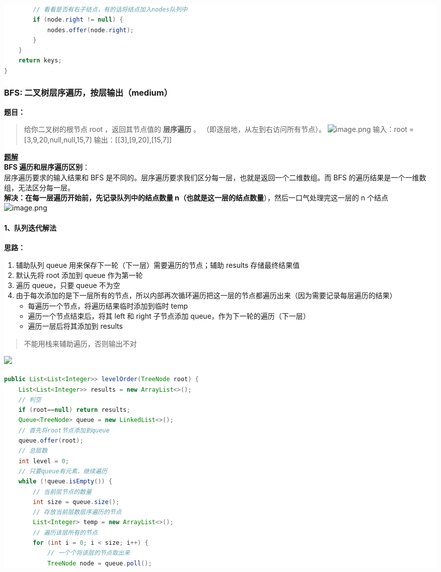 ```java
        // 看看是否有右子结点，有的话将结点加入nodes队列中
        if (node.right != null) {
            nodes.offer(node.right);
        }
    }
    return keys;
}
```

### BFS: 二叉树层序遍历，按层输出（medium）

**题目：**

> 给你二叉树的根节点 root ，返回其节点值的 **层序遍历** 。 （即逐层地，从左到右访问所有节点）。
> ![image.png](https://cdn.nlark.com/yuque/0/2023/png/694278/1678120062861-0620d75f-2619-4508-b9e8-0e7b51ad4403.png#averageHue=%23f7f7f7&clientId=u24158b8c-79bb-4&from=paste&height=246&id=IMJeM&originHeight=302&originWidth=277&originalType=url&ratio=1.5&rotation=0&showTitle=false&size=36169&status=done&style=none&taskId=uc0cc86ce-de84-4173-b7e9-912065c38e0&title=&width=226)
> 输入：root = [3,9,20,null,null,15,7]
> 输出：[[3],[9,20],[15,7]]

[**题解**](https://leetcode.cn/problems/binary-tree-level-order-traversal/solution/bfs-de-shi-yong-chang-jing-zong-jie-ceng-xu-bian-l/)<br />**BFS 遍历和层序遍历区别**：<br />层序遍历要求的输入结果和 BFS 是不同的。层序遍历要求我们区分每一层，也就是返回一个二维数组。而 BFS 的遍历结果是一个一维数组，无法区分每一层。<br />**解决：**在每一层遍历开始前，先记录队列中的结点数量 n（也就是**这一层的结点数量**），然后一口气处理完这一层的 n 个结点<br />![image.png](https://cdn.nlark.com/yuque/0/2023/png/694278/1678121035397-c5753ed8-a82b-4267-9eb7-aac48b8c2759.png#averageHue=%23f8f8f8&clientId=u24158b8c-79bb-4&from=paste&height=266&id=RLNKN&originHeight=500&originWidth=1200&originalType=url&ratio=1.5&rotation=0&showTitle=false&size=100435&status=done&style=none&taskId=u0084492c-07c4-40f3-9a62-d712b83ecb0&title=&width=639.3333740234375)

#### 1、队列迭代解法

**思路：**

1. 辅助队列 queue 用来保存下一轮（下一层）需要遍历的节点；辅助 results 存储最终结果值
2. 默认先将 root 添加到 queue 作为第一轮
3. 遍历 queue，只要 queue 不为空
4. 由于每次添加的是下一层所有的节点，所以内部再次循环遍历把这一层的节点都遍历出来（因为需要记录每层遍历的结果）
   - 每遍历一个节点，将遍历结果临时添加到临时 temp
   - 遍历一个节点结束后，将其 left 和 right 子节点添加 queue，作为下一轮的遍历（下一层）
   - 遍历一层后将其添加到 results

> 不能用栈来辅助遍历，否则输出不对

![](https://cdn.nlark.com/yuque/0/2023/gif/694278/1678205288533-6cb68f06-1add-4480-9ed8-ae606cb092f4.gif#averageHue=%23fcfcfc&clientId=u24158b8c-79bb-4&from=paste&height=203&id=MvCPZ&originHeight=500&originWidth=1200&originalType=url&ratio=1.5&rotation=0&showTitle=false&status=done&style=none&taskId=ucee970d4-e33c-4b0c-bc4e-8fa6d565dd9&title=&width=486.3333740234375)

```java
public List<List<Integer>> levelOrder(TreeNode root) {
    List<List<Integer>> results = new ArrayList<>();
    // 判空
    if (root==null) return results;
    Queue<TreeNode> queue = new LinkedList<>();
    // 首先将root节点添加到queue
    queue.offer(root);
    // 总层数
    int level = 0;
    // 只要queue有元素，继续遍历
    while (!queue.isEmpty()) {
        // 当前层节点的数量
        int size = queue.size();
        // 存放当前层数层序遍历的节点
        List<Integer> temp = new ArrayList<>();
        // 遍历该层所有的节点
        for (int i = 0; i < size; i++) {
            // 一个个将该层的节点取出来
            TreeNode node = queue.poll();
```